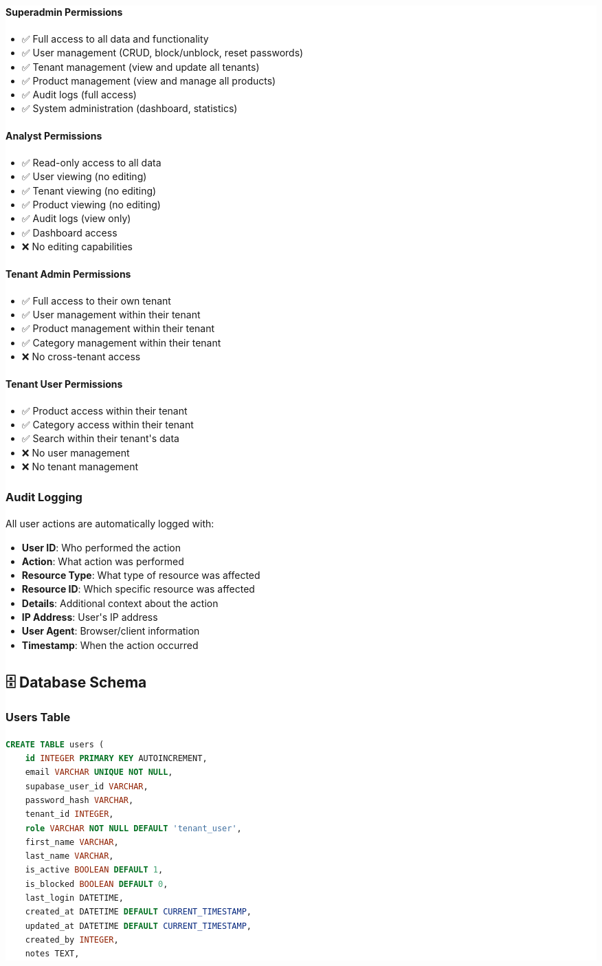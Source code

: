 #### Superadmin Permissions
- ✅ Full access to all data and functionality
- ✅ User management (CRUD, block/unblock, reset passwords)
- ✅ Tenant management (view and update all tenants)
- ✅ Product management (view and manage all products)
- ✅ Audit logs (full access)
- ✅ System administration (dashboard, statistics)

#### Analyst Permissions
- ✅ Read-only access to all data
- ✅ User viewing (no editing)
- ✅ Tenant viewing (no editing)
- ✅ Product viewing (no editing)
- ✅ Audit logs (view only)
- ✅ Dashboard access
- ❌ No editing capabilities

#### Tenant Admin Permissions
- ✅ Full access to their own tenant
- ✅ User management within their tenant
- ✅ Product management within their tenant
- ✅ Category management within their tenant
- ❌ No cross-tenant access

#### Tenant User Permissions
- ✅ Product access within their tenant
- ✅ Category access within their tenant
- ✅ Search within their tenant's data
- ❌ No user management
- ❌ No tenant management

### Audit Logging

All user actions are automatically logged with:
- **User ID**: Who performed the action
- **Action**: What action was performed
- **Resource Type**: What type of resource was affected
- **Resource ID**: Which specific resource was affected
- **Details**: Additional context about the action
- **IP Address**: User's IP address
- **User Agent**: Browser/client information
- **Timestamp**: When the action occurred

## 🗄️ Database Schema

### Users Table
```sql
CREATE TABLE users (
    id INTEGER PRIMARY KEY AUTOINCREMENT,
    email VARCHAR UNIQUE NOT NULL,
    supabase_user_id VARCHAR,
    password_hash VARCHAR,
    tenant_id INTEGER,
    role VARCHAR NOT NULL DEFAULT 'tenant_user',
    first_name VARCHAR,
    last_name VARCHAR,
    is_active BOOLEAN DEFAULT 1,
    is_blocked BOOLEAN DEFAULT 0,
    last_login DATETIME,
    created_at DATETIME DEFAULT CURRENT_TIMESTAMP,
    updated_at DATETIME DEFAULT CURRENT_TIMESTAMP,
    created_by INTEGER,
    notes TEXT,
```